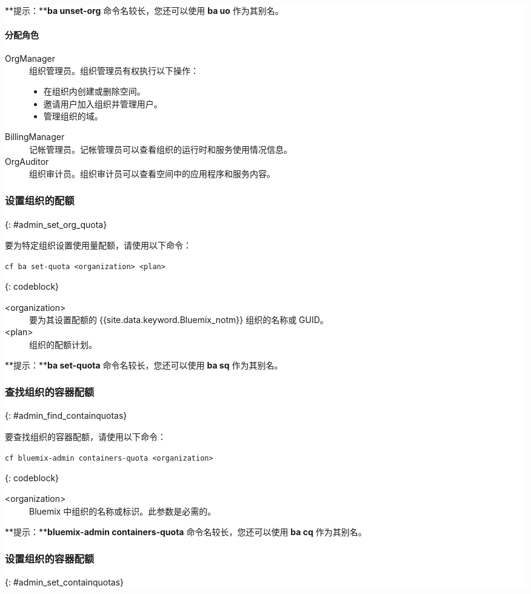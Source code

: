 **提示：****ba unset-org** 命令名较长，您还可以使用 **ba uo** 作为其别名。

#### 分配角色

<dl class="parml">
<dt class="pt dlterm">OrgManager</dt>
<dd class="pd">组织管理员。组织管理员有权执行以下操作：<ul>
<li>在组织内创建或删除空间。</li>
<li>邀请用户加入组织并管理用户。</li>
<li>管理组织的域。</li>
</ul>
</dd>
<dt class="pt dlterm">BillingManager</dt>
<dd class="pd">记帐管理员。记帐管理员可以查看组织的运行时和服务使用情况信息。</dd>
<dt class="pt dlterm">OrgAuditor</dt>
<dd class="pd">组织审计员。组织审计员可以查看空间中的应用程序和服务内容。</dd>
</dl>

### 设置组织的配额
{: #admin_set_org_quota}

要为特定组织设置使用量配额，请使用以下命令：

```
cf ba set-quota <organization> <plan>
```
{: codeblock}

<dl class="parml">
<dt class="pt dlterm">&lt;organization&gt;</dt>
<dd class="pd">要为其设置配额的 {{site.data.keyword.Bluemix_notm}} 组织的名称或 GUID。</dd>
<dt class="pt dlterm">&lt;plan&gt;</dt>
<dd class="pd">组织的配额计划。</dd>
</dl>

**提示：****ba set-quota** 命令名较长，您还可以使用 **ba sq** 作为其别名。


### 查找组织的容器配额
{: #admin_find_containquotas}

要查找组织的容器配额，请使用以下命令：

```
cf bluemix-admin containers-quota <organization>
```
{: codeblock}

<dl class="parml">
<dt class="pt dlterm">&lt;organization&gt;</dt>
<dd class="pd">Bluemix 中组织的名称或标识。此参数是必需的。</dd>
</dl>

**提示：****bluemix-admin containers-quota** 命令名较长，您还可以使用 **ba cq** 作为其别名。

### 设置组织的容器配额
{: #admin_set_containquotas}
